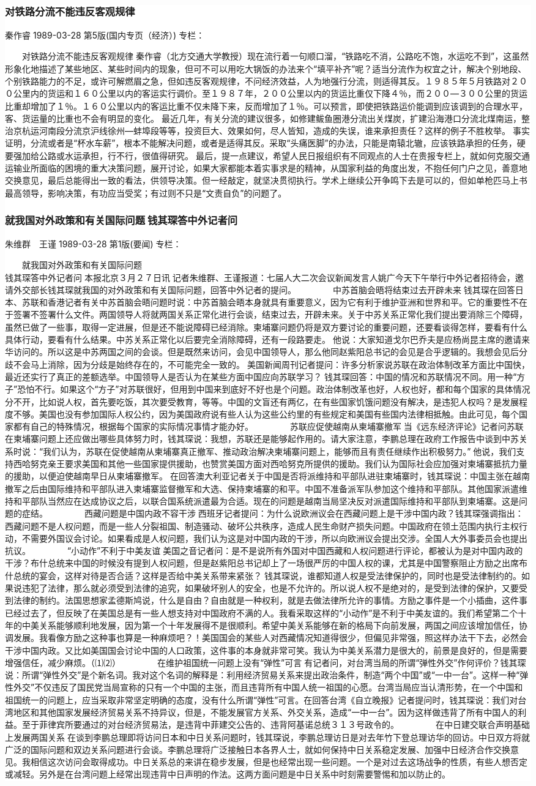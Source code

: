 
### 对铁路分流不能违反客观规律
秦作睿
1989-03-28
第5版(国内专页（经济）)
专栏：

　　对铁路分流不能违反客观规律
    秦作睿（北方交通大学教授）现在流行着一句顺口溜，“铁路吃不消，公路吃不饱，水运吃不到”，这虽然形象化地描述了某些地区、某些时间内的现象，但可不可以用吃大锅饭的办法来个“填平补齐”呢？适当分流作为权宜之计，解决个别地段、个别铁路能力的不足，或许可解燃眉之急，但如违反客观规律，不问经济效益，人为地强行分流，则适得其反。１９８５年５月铁路对２００公里内的货运和１６０公里以内的客运实行调价。至１９８７年，２００公里以内的货运比重仅下降４％，而２００—３００公里的货运比重却增加了１％。１６０公里以内的客运比重不仅未降下来，反而增加了１％。可以预言，即使把铁路运价能调到应该调到的合理水平，客、货运量的比重也不会有明显的变化。
    最近几年，有关分流的建议很多，如修建鲅鱼圈港分流出关煤炭，扩建沿海港口分流北煤南运，整治京杭运河南段分流京沪线徐州—蚌埠段等等，投资巨大、效果如何，尽人皆知，造成的失误，谁来承担责任？这样的例子不胜枚举。
    事实证明，分流或者是“杯水车薪”，根本不能解决问题，或者是适得其反。采取“头痛医脚”的办法，只能是南辕北辙，应该铁路承担的任务，硬要强加给公路或水运承担，行不行，很值得研究。
    最后，提一点建议，希望人民日报组织有不同观点的人士在贵报专栏上，就如何克服交通运输业所面临的困境的重大决策问题，展开讨论，如果大家都能本着实事求是的精神，从国家利益的角度出发，不抱任何门户之见，善意地交换意见，最后总能得出一致的看法，供领导决策。但一经敲定，就坚决贯彻执行。学术上继续公开争鸣下去是可以的，但如单枪匹马上书最高领导，影响决策，有功应当受奖；有过则不只是“文责自负”的问题了。


### 就我国对外政策和有关国际问题  钱其琛答中外记者问
朱维群　王谨
1989-03-28
第1版(要闻)
专栏：

　　就我国对外政策和有关国际问题        
    钱其琛答中外记者问
    本报北京３月２７日讯  记者朱维群、王谨报道：七届人大二次会议新闻发言人姚广今天下午举行中外记者招待会，邀请外交部长钱其琛就我国的对外政策和有关国际问题，回答中外记者的提问。
    　　　　中苏首脑会晤将结束过去开辟未来
    钱其琛在回答日本、苏联和香港记者有关中苏首脑会晤问题时说：中苏首脑会晤本身就具有重要意义，因为它有利于维护亚洲和世界和平。它的重要性不在于签署不签署什么文件。两国领导人将就两国关系正常化进行会谈，结束过去，开辟未来。关于中苏关系正常化我们提出要消除三个障碍，虽然已做了一些事，取得一定进展，但是还不能说障碍已经消除。柬埔寨问题仍将是双方要讨论的重要问题，还要看谈得怎样，要看有什么具体行动，要看有什么结果。中苏关系正常化以后要完全消除障碍，还有一段路要走。
    他说：大家知道戈尔巴乔夫是应杨尚昆主席的邀请来华访问的。所以这是中苏两国之间的会谈。但是既然来访问，会见中国领导人，那么他同赵紫阳总书记的会见是合乎逻辑的。我想会见后分歧不会马上消除，因为分歧是始终存在的，不可能完全一致的。
    美国新闻周刊记者提问：许多分析家说苏联在政治体制改革方面比中国快，最近还实行了真正的差额选举。中国领导人是否认为在某些方面中国应向苏联学习？
    钱其琛回答：中国的情况和苏联情况不同。用一种“方子”恐怕不行。如果这个“方子”对苏联很好，但用到中国来到底好不好也是个问题。政治体制改革也好，人权也好，都和每个国家的具体情况分不开，比如说人权，首先要吃饭，其次要受教育，等等。中国的文盲还有两亿，在有些国家饥饿问题没有解决，是违犯人权吗？是发展程度不够。美国也没有参加国际人权公约，因为美国政府说有些人认为这些公约里的有些规定和美国有些国内法律相抵触。由此可见，每个国家都有自己的特殊情况，根据每个国家的实际情况事情才能办好。
    　　　　苏联应促使越南从柬埔寨撤军
    当《远东经济评论》记者问苏联在柬埔寨问题上还应做出哪些具体努力时，钱其琛说：我想，苏联还是能够起作用的。请大家注意，李鹏总理在政府工作报告中谈到中苏关系时说：“我们认为，苏联在促使越南从柬埔寨真正撤军、推动政治解决柬埔寨问题上，能够而且有责任继续作出积极努力。”
    他说，我们支持西哈努克亲王要求美国和其他一些国家提供援助，也赞赏美国方面对西哈努克所提供的援助。我们认为国际社会应加强对柬埔寨抵抗力量的援助，以便迫使越南早日从柬埔寨撤军。
    在回答澳大利亚记者关于中国是否将派维持和平部队进驻柬埔寨时，钱其琛说：中国主张在越南撤军之后由国际维持和平部队进入柬埔寨监督撤军和大选、保持柬埔寨的和平。中国不准备派军队参加这个维持和平部队。其他国家派遣维持和平部队当然应在达成协议之后，以联合国系统派遣最为合适。现在的问题是越南当局坚决反对派遣国际维持和平部队到柬埔寨。这是问题的症结。
    　　　　西藏问题是中国内政不容干涉
    西班牙记者提问：为什么说欧洲议会在西藏问题上是干涉中国内政？钱其琛强调指出：西藏问题不是人权问题，而是一些人分裂祖国、制造骚动、破坏公共秩序，造成人民生命财产损失问题。中国政府在领土范围内执行主权行动，不需要外国议会讨论。如果看成是人权问题，我们认为这是对中国内政的干涉，所以向欧洲议会提出交涉。全国人大外事委员会也提出抗议。
    　　　　“小动作”不利于中美友谊
    美国之音记者问：是不是说所有外国对中国西藏和人权问题进行评论，都被认为是对中国内政的干涉？布什总统来中国的时候没有提到人权问题，但是赵紫阳总书记却上了一场很严厉的中国人权的课，尤其是中国警察阻止方励之出席布什总统的宴会，这样对待是否合适？这样是否给中美关系带来紧张？
    钱其琛说，谁都知道人权是受法律保护的，同时也是受法律制约的。如果说违犯了法律，那么就必须受到法律的追究，如果破坏别人的安全，也是不允许的。所以说人权不是绝对的，是受到法律的保护，又要受到法律的制约。法国思想家孟德斯鸠说，什么是自由？自由就是一种权利，就是去做法律所允许的事情。方励之事件是一个小插曲，这件事已经过去了，但反映了在美国总是有一些人想支持对中国政府不满的人。我看采取这样的“小动作”是不利于中美友谊的。我们希望第二个十年的中美关系能够顺利地发展，因为第一个十年发展得不是很顺利。希望中美关系能够在新的格局下向前发展，两国之间应该增加信任，协调发展。我看像方励之这种事也算是一种麻烦吧？！美国国会的某些人对西藏情况知道得很少，但偏见非常强，照这样办法干下去，必然会干涉中国内政。又比如美国国会讨论中国的人口政策，这件事的本身就非常可笑。我认为中美关系潜力是很大的，前景是良好的，但是需要增强信任，减少麻烦。（⑴⑵）
    　　　　在维护祖国统一问题上没有“弹性”可言
    有记者问，对台湾当局的所谓“弹性外交”作何评价？钱其琛说：所谓“弹性外交”是个新名词。我对这个名词的解释是：利用经济贸易关系来提出政治条件，制造“两个中国”或“一中一台”。这样一种“弹性外交”不仅违反了国民党当局宣称的只有一个中国的主张，而且违背所有中国人统一祖国的心愿。台湾当局应当认清形势，在一个中国和祖国统一的问题上，应当采取非常坚定明确的态度，没有什么所谓“弹性”可言。在回答台湾《自立晚报》记者提问时，钱其琛说：我们对台湾地区和其他国家发展经济贸易关系不持异议，但是，不能发展官方关系、外交关系，造成“一中一台”。因为这样做违背了所有中国人的利益。至于菲律宾所要通过的对台经济贸易法，是违背中菲建交公告的、违背阿基诺总统３１３号政令的。
    　　　　在中日建交联合声明基础上发展两国关系
    在谈到李鹏总理即将访问日本和中日关系问题时，钱其琛说，李鹏总理访日是对去年竹下登总理访华的回访。中日双方将就广泛的国际问题和双边关系问题进行会谈。李鹏总理将广泛接触日本各界人士，就如何保持中日关系稳定发展、加强中日经济合作交换意见。我相信这次访问会取得成功。中日关系总的来讲在稳步发展，但是也经常出现一些问题。一个是对过去这场战争的性质，有些人想否定或减轻。另外是在台湾问题上经常出现违背中日声明的作法。这两方面问题是中日关系中时刻需要警惕和加以防止的。